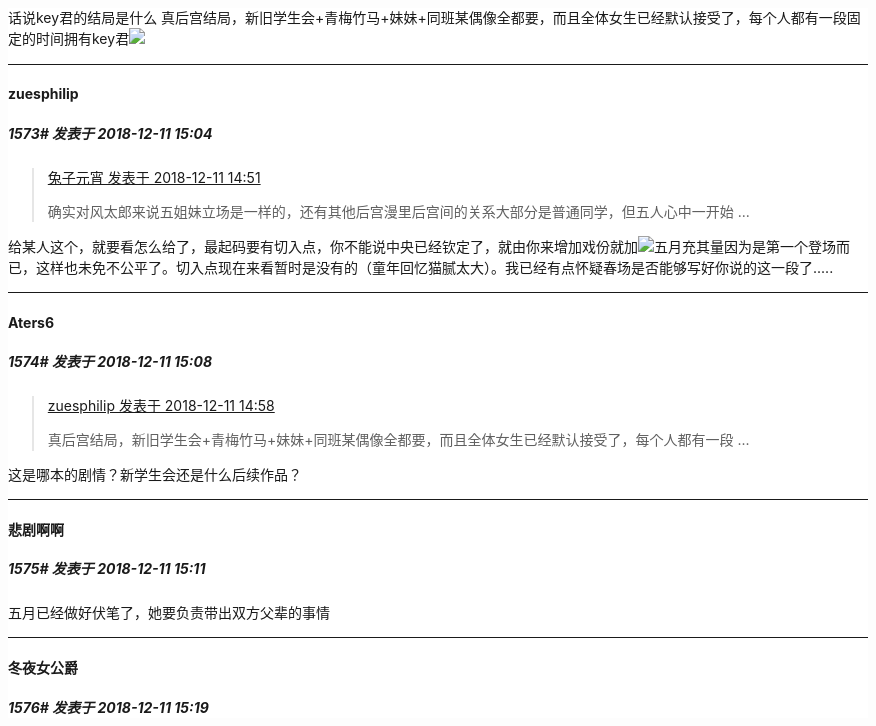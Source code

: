 话说key君的结局是什么</blockquote>
真后宫结局，新旧学生会+青梅竹马+妹妹+同班某偶像全都要，而且全体女生已经默认接受了，每个人都有一段固定的时间拥有key君<img src="https://static.saraba1st.com/image/smiley/face2017/067.png" referrerpolicy="no-referrer">







-----

####  zuesphilip  
##### 1573#       发表于 2018-12-11 15:04



<blockquote><a href="httphttps://bbs.saraba1st.com/2b/forum.php?mod=redirect&amp;goto=findpost&amp;pid=41907437&amp;ptid=1552818" target="_blank">兔子元宵 发表于 2018-12-11 14:51</a>

确实对风太郎来说五姐妹立场是一样的，还有其他后宫漫里后宫间的关系大部分是普通同学，但五人心中一开始 ...</blockquote>
给某人这个，就要看怎么给了，最起码要有切入点，你不能说中央已经钦定了，就由你来增加戏份就加<img src="https://static.saraba1st.com/image/smiley/face2017/067.png" referrerpolicy="no-referrer">五月充其量因为是第一个登场而已，这样也未免不公平了。切入点现在来看暂时是没有的（童年回忆猫腻太大）。我已经有点怀疑春场是否能够写好你说的这一段了.....







-----

####  Aters6  
##### 1574#       发表于 2018-12-11 15:08



<blockquote><a href="httphttps://bbs.saraba1st.com/2b/forum.php?mod=redirect&amp;goto=findpost&amp;pid=41907535&amp;ptid=1552818" target="_blank">zuesphilip 发表于 2018-12-11 14:58</a>

真后宫结局，新旧学生会+青梅竹马+妹妹+同班某偶像全都要，而且全体女生已经默认接受了，每个人都有一段 ...</blockquote>
这是哪本的剧情？新学生会还是什么后续作品？







-----

####  悲剧啊啊  
##### 1575#       发表于 2018-12-11 15:11




五月已经做好伏笔了，她要负责带出双方父辈的事情







-----

####  冬夜女公爵  
##### 1576#       发表于 2018-12-11 15:19
